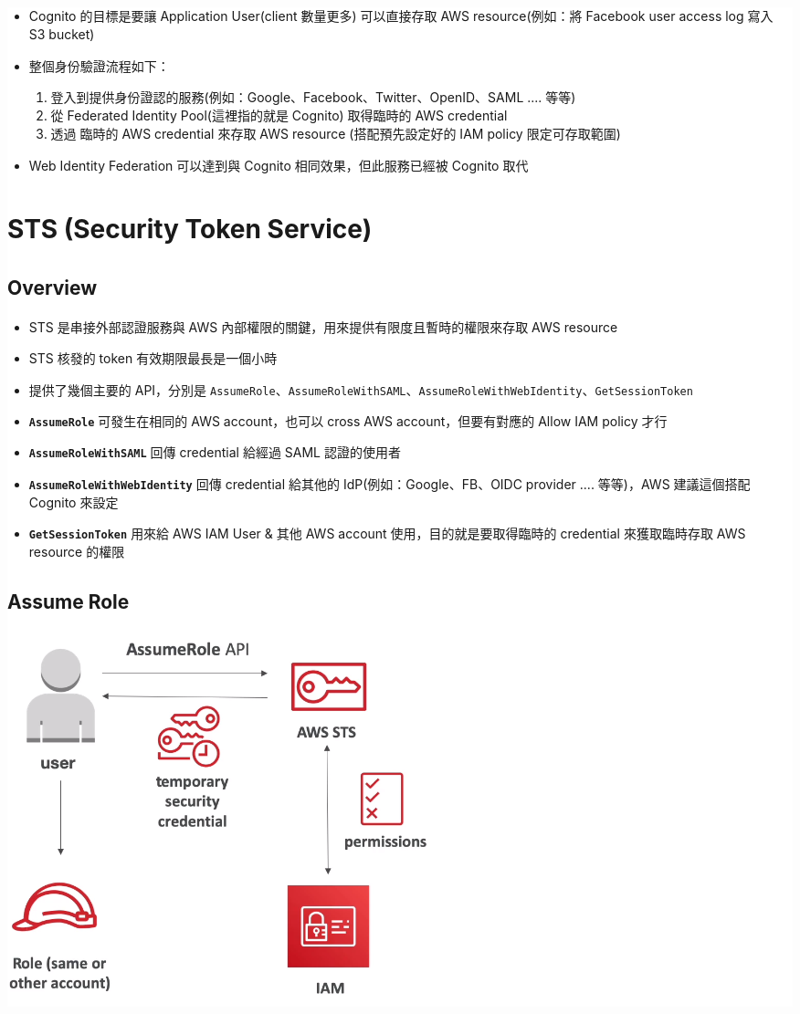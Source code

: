 - Cognito 的目標是要讓 Application User(client 數量更多) 可以直接存取 AWS resource(例如：將 Facebook user access log 寫入 S3 bucket)

- 整個身份驗證流程如下：
  1. 登入到提供身份證認的服務(例如：Google、Facebook、Twitter、OpenID、SAML .... 等等)
  2. 從 Federated Identity Pool(這裡指的就是 Cognito) 取得臨時的 AWS credential 
  3. 透過 臨時的 AWS credential 來存取 AWS resource (搭配預先設定好的 IAM policy 限定可存取範圍)

- Web Identity Federation 可以達到與 Cognito 相同效果，但此服務已經被 Cognito 取代


STS (Security Token Service)
============================

## Overview

- STS 是串接外部認證服務與 AWS 內部權限的關鍵，用來提供有限度且暫時的權限來存取 AWS resource

- STS 核發的 token 有效期限最長是一個小時

- 提供了幾個主要的 API，分別是 `AssumeRole`、`AssumeRoleWithSAML`、`AssumeRoleWithWebIdentity`、`GetSessionToken`

- **`AssumeRole`** 可發生在相同的 AWS account，也可以 cross AWS account，但要有對應的 Allow IAM policy 才行

- **`AssumeRoleWithSAML`** 回傳 credential 給經過 SAML 認證的使用者

- **`AssumeRoleWithWebIdentity`** 回傳 credential 給其他的 IdP(例如：Google、FB、OIDC provider .... 等等)，AWS 建議這個搭配 Cognito 來設定

- **`GetSessionToken`** 用來給 AWS IAM User & 其他 AWS account 使用，目的就是要取得臨時的 credential 來獲取臨時存取 AWS resource 的權限

## Assume Role

![AWS STS - Assume Role](/blog/images/aws/Identity/STS-Assume-Role.png)
